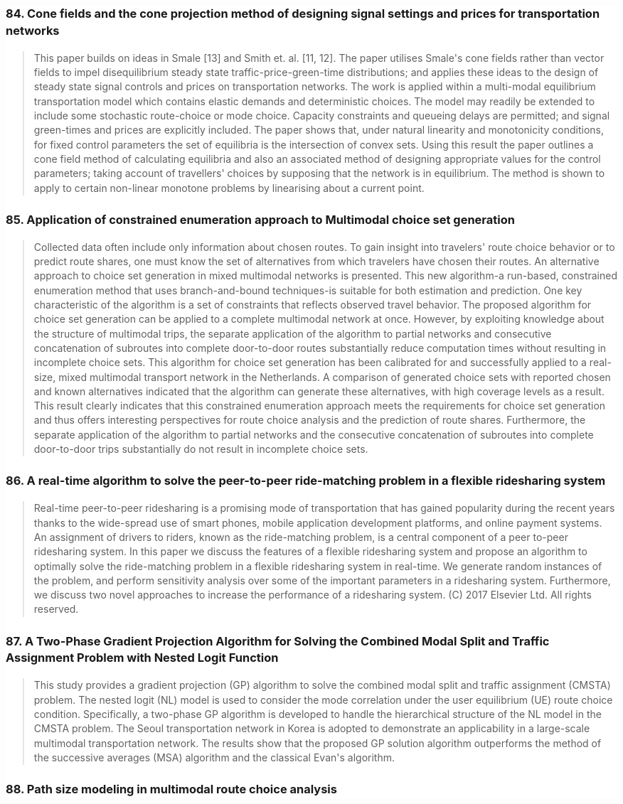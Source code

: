 ### 84. Cone fields and the cone projection method of designing signal settings and prices for transportation networks
> This paper builds on ideas in Smale [13] and Smith et. al. [11, 12]. The paper utilises Smale's cone fields rather than vector fields to impel disequilibrium steady state traffic-price-green-time distributions; and applies these ideas to the design of steady state signal controls and prices on transportation networks. The work is applied within a multi-modal equilibrium transportation model which contains elastic demands and deterministic choices. The model may readily be extended to include some stochastic route-choice or mode choice. Capacity constraints and queueing delays are permitted; and signal green-times and prices are explicitly included. The paper shows that, under natural linearity and monotonicity conditions, for fixed control parameters the set of equilibria is the intersection of convex sets. Using this result the paper outlines a cone field method of calculating equilibria and also an associated method of designing appropriate values for the control parameters; taking account of travellers' choices by supposing that the network is in equilibrium. The method is shown to apply to certain non-linear monotone problems by linearising about a current point.
### 85. Application of constrained enumeration approach to Multimodal choice set generation
> Collected data often include only information about chosen routes. To gain insight into travelers' route choice behavior or to predict route shares, one must know the set of alternatives from which travelers have chosen their routes. An alternative approach to choice set generation in mixed multimodal networks is presented. This new algorithm-a run-based, constrained enumeration method that uses branch-and-bound techniques-is suitable for both estimation and prediction. One key characteristic of the algorithm is a set of constraints that reflects observed travel behavior. The proposed algorithm for choice set generation can be applied to a complete multimodal network at once. However, by exploiting knowledge about the structure of multimodal trips, the separate application of the algorithm to partial networks and consecutive concatenation of subroutes into complete door-to-door routes substantially reduce computation times without resulting in incomplete choice sets. This algorithm for choice set generation has been calibrated for and successfully applied to a real-size, mixed multimodal transport network in the Netherlands. A comparison of generated choice sets with reported chosen and known alternatives indicated that the algorithm can generate these alternatives, with high coverage levels as a result. This result clearly indicates that this constrained enumeration approach meets the requirements for choice set generation and thus offers interesting perspectives for route choice analysis and the prediction of route shares. Furthermore, the separate application of the algorithm to partial networks and the consecutive concatenation of subroutes into complete door-to-door trips substantially do not result in incomplete choice sets.
### 86. A real-time algorithm to solve the peer-to-peer ride-matching problem in a flexible ridesharing system
> Real-time peer-to-peer ridesharing is a promising mode of transportation that has gained popularity during the recent years thanks to the wide-spread use of smart phones, mobile application development platforms, and online payment systems. An assignment of drivers to riders, known as the ride-matching problem, is a central component of a peer to-peer ridesharing system. In this paper we discuss the features of a flexible ridesharing system and propose an algorithm to optimally solve the ride-matching problem in a flexible ridesharing system in real-time. We generate random instances of the problem, and perform sensitivity analysis over some of the important parameters in a ridesharing system. Furthermore, we discuss two novel approaches to increase the performance of a ridesharing system. (C) 2017 Elsevier Ltd. All rights reserved.
### 87. A Two-Phase Gradient Projection Algorithm for Solving the Combined Modal Split and Traffic Assignment Problem with Nested Logit Function
> This study provides a gradient projection (GP) algorithm to solve the combined modal split and traffic assignment (CMSTA) problem. The nested logit (NL) model is used to consider the mode correlation under the user equilibrium (UE) route choice condition. Specifically, a two-phase GP algorithm is developed to handle the hierarchical structure of the NL model in the CMSTA problem. The Seoul transportation network in Korea is adopted to demonstrate an applicability in a large-scale multimodal transportation network. The results show that the proposed GP solution algorithm outperforms the method of the successive averages (MSA) algorithm and the classical Evan's algorithm.
### 88. Path size modeling in multimodal route choice analysis